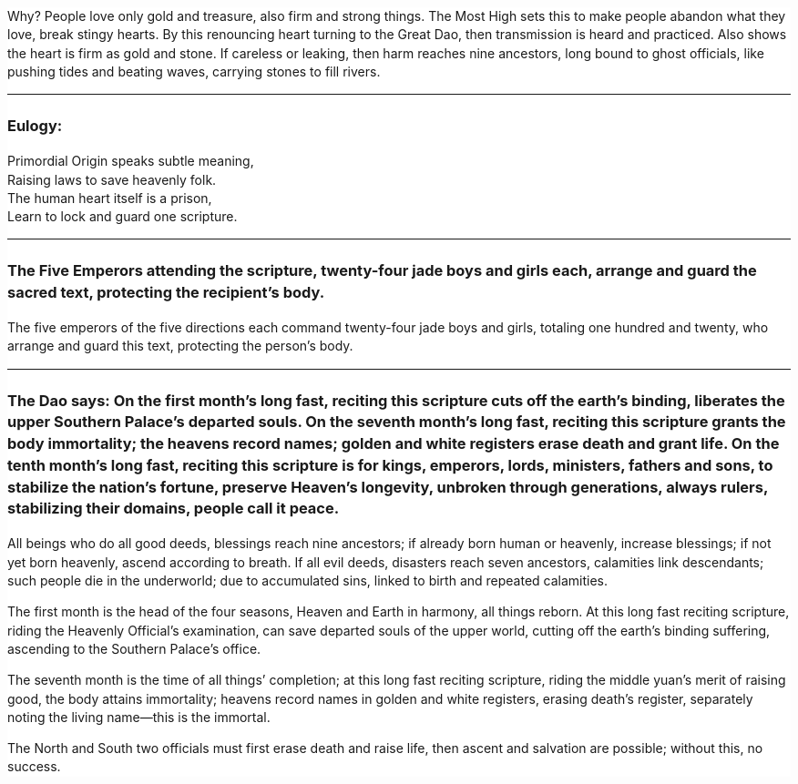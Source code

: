 Why? People love only gold and treasure, also firm and strong things. The Most High sets this to make people abandon what they love, break stingy hearts. By this renouncing heart turning to the Great Dao, then transmission is heard and practiced. Also shows the heart is firm as gold and stone. If careless or leaking, then harm reaches nine ancestors, long bound to ghost officials, like pushing tides and beating waves, carrying stones to fill rivers.

---

### Eulogy:

Primordial Origin speaks subtle meaning,  
Raising laws to save heavenly folk.  
The human heart itself is a prison,  
Learn to lock and guard one scripture.

---

### The Five Emperors attending the scripture, twenty-four jade boys and girls each, arrange and guard the sacred text, protecting the recipient’s body.

The five emperors of the five directions each command twenty-four jade boys and girls, totaling one hundred and twenty, who arrange and guard this text, protecting the person’s body.

---

### The Dao says: On the first month’s long fast, reciting this scripture cuts off the earth’s binding, liberates the upper Southern Palace’s departed souls. On the seventh month’s long fast, reciting this scripture grants the body immortality; the heavens record names; golden and white registers erase death and grant life. On the tenth month’s long fast, reciting this scripture is for kings, emperors, lords, ministers, fathers and sons, to stabilize the nation’s fortune, preserve Heaven’s longevity, unbroken through generations, always rulers, stabilizing their domains, people call it peace.

All beings who do all good deeds, blessings reach nine ancestors; if already born human or heavenly, increase blessings; if not yet born heavenly, ascend according to breath. If all evil deeds, disasters reach seven ancestors, calamities link descendants; such people die in the underworld; due to accumulated sins, linked to birth and repeated calamities.

The first month is the head of the four seasons, Heaven and Earth in harmony, all things reborn. At this long fast reciting scripture, riding the Heavenly Official’s examination, can save departed souls of the upper world, cutting off the earth’s binding suffering, ascending to the Southern Palace’s office.

The seventh month is the time of all things’ completion; at this long fast reciting scripture, riding the middle yuan’s merit of raising good, the body attains immortality; heavens record names in golden and white registers, erasing death’s register, separately noting the living name—this is the immortal.

The North and South two officials must first erase death and raise life, then ascent and salvation are possible; without this, no success.
